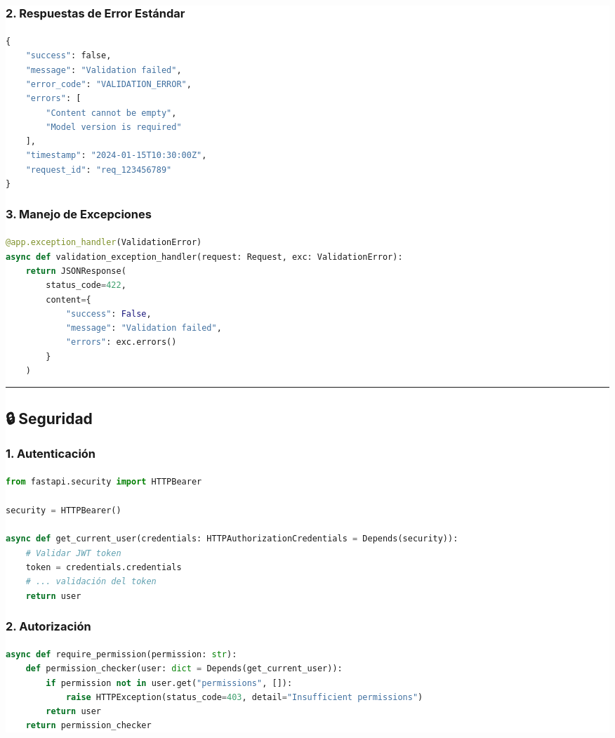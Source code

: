 ### **2. Respuestas de Error Estándar**
```python
{
    "success": false,
    "message": "Validation failed",
    "error_code": "VALIDATION_ERROR",
    "errors": [
        "Content cannot be empty",
        "Model version is required"
    ],
    "timestamp": "2024-01-15T10:30:00Z",
    "request_id": "req_123456789"
}
```

### **3. Manejo de Excepciones**
```python
@app.exception_handler(ValidationError)
async def validation_exception_handler(request: Request, exc: ValidationError):
    return JSONResponse(
        status_code=422,
        content={
            "success": False,
            "message": "Validation failed",
            "errors": exc.errors()
        }
    )
```

---

## 🔒 **Seguridad**

### **1. Autenticación**
```python
from fastapi.security import HTTPBearer

security = HTTPBearer()

async def get_current_user(credentials: HTTPAuthorizationCredentials = Depends(security)):
    # Validar JWT token
    token = credentials.credentials
    # ... validación del token
    return user
```

### **2. Autorización**
```python
async def require_permission(permission: str):
    def permission_checker(user: dict = Depends(get_current_user)):
        if permission not in user.get("permissions", []):
            raise HTTPException(status_code=403, detail="Insufficient permissions")
        return user
    return permission_checker
```
